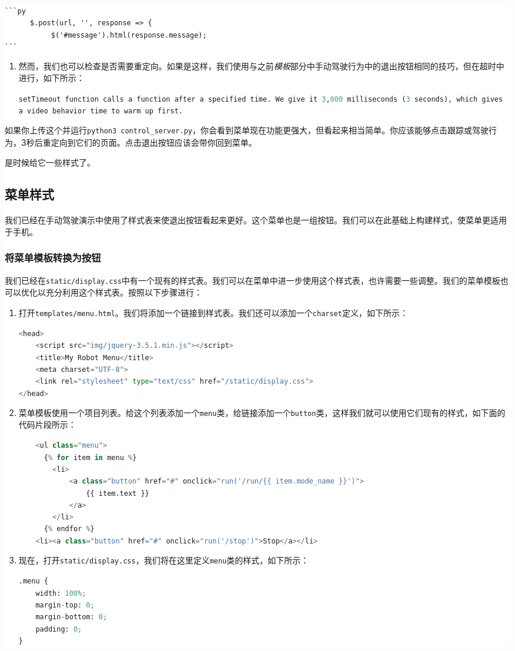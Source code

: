     ```py
          $.post(url, '', response => {
               $('#message').html(response.message);
    ```

1.  然而，我们也可以检查是否需要重定向。如果是这样，我们使用与之前*模板*部分中手动驾驶行为中的退出按钮相同的技巧，但在超时中进行，如下所示：

    ```py
    setTimeout function calls a function after a specified time. We give it 3,000 milliseconds (3 seconds), which gives a video behavior time to warm up first.
    ```

如果你上传这个并运行`python3 control_server.py`，你会看到菜单现在功能更强大，但看起来相当简单。你应该能够点击跟踪或驾驶行为，3秒后重定向到它们的页面。点击退出按钮应该会带你回到菜单。

是时候给它一些样式了。

## 菜单样式

我们已经在手动驾驶演示中使用了样式表来使退出按钮看起来更好。这个菜单也是一组按钮。我们可以在此基础上构建样式，使菜单更适用于手机。

### 将菜单模板转换为按钮

我们已经在`static/display.css`中有一个现有的样式表。我们可以在菜单中进一步使用这个样式表，也许需要一些调整。我们的菜单模板也可以优化以充分利用这个样式表。按照以下步骤进行：

1.  打开`templates/menu.html`。我们将添加一个链接到样式表。我们还可以添加一个`charset`定义，如下所示：

    ```py
    <head>
        <script src="img/jquery-3.5.1.min.js"></script>
        <title>My Robot Menu</title>
        <meta charset="UTF-8">
        <link rel="stylesheet" type="text/css" href="/static/display.css">
    </head>
    ```

1.  菜单模板使用一个项目列表。给这个列表添加一个`menu`类，给链接添加一个`button`类，这样我们就可以使用它们现有的样式，如下面的代码片段所示：

    ```py
        <ul class="menu">
          {% for item in menu %}
            <li>
                <a class="button" href="#" onclick="run('/run/{{ item.mode_name }}')">
                    {{ item.text }}
                </a>
            </li>
          {% endfor %}
        <li><a class="button" href="#" onclick="run('/stop')">Stop</a></li>
    ```

1.  现在，打开`static/display.css`，我们将在这里定义`menu`类的样式，如下所示：

    ```py
    .menu {
        width: 100%;
        margin-top: 0;
        margin-bottom: 0;
        padding: 0;
    }
    ```
